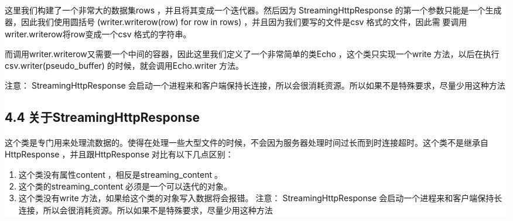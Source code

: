 

这里我们构建了一个非常大的数据集rows ，并且将其变成一个迭代器。然后因为 StreamingHttpResponse 的第一个参数只能是一个生成器，因此我们使用圆括号 (writer.writerow(row) for row in rows) ，并且因为我们要写的文件是csv 格式的文件，因此需
要调用writer.writerow将row变成一个csv 格式的字符串。

而调用writer.writerow又需要一个中间的容器，因此这里我们定义了一个非常简单的类Echo ，这个类只实现一个write 方法，以后在执行 csv.writer(pseudo_buffer) 的时候，就会调用Echo.writer 方法。

注意： StreamingHttpResponse 会启动一个进程来和客户端保持长连接，所以会很消耗资源。所以如果不是特殊要求，尽量少用这种方法

## 4.4 关于StreamingHttpResponse

这个类是专门用来处理流数据的。使得在处理一些大型文件的时候，不会因为服务器处理时间过长而到时连接超时。这个类不是继承自HttpResponse ，并且跟HttpResponse 对比有以下几点区别：
1. 这个类没有属性content ，相反是streaming_content 。
2. 这个类的streaming_content 必须是一个可以迭代的对象。
3. 这个类没有write 方法，如果给这个类的对象写入数据将会报错。
注意： StreamingHttpResponse 会启动一个进程来和客户端保持长连接，所以会很消耗资源。所以如果不是特殊要求，尽量少用这种方法





